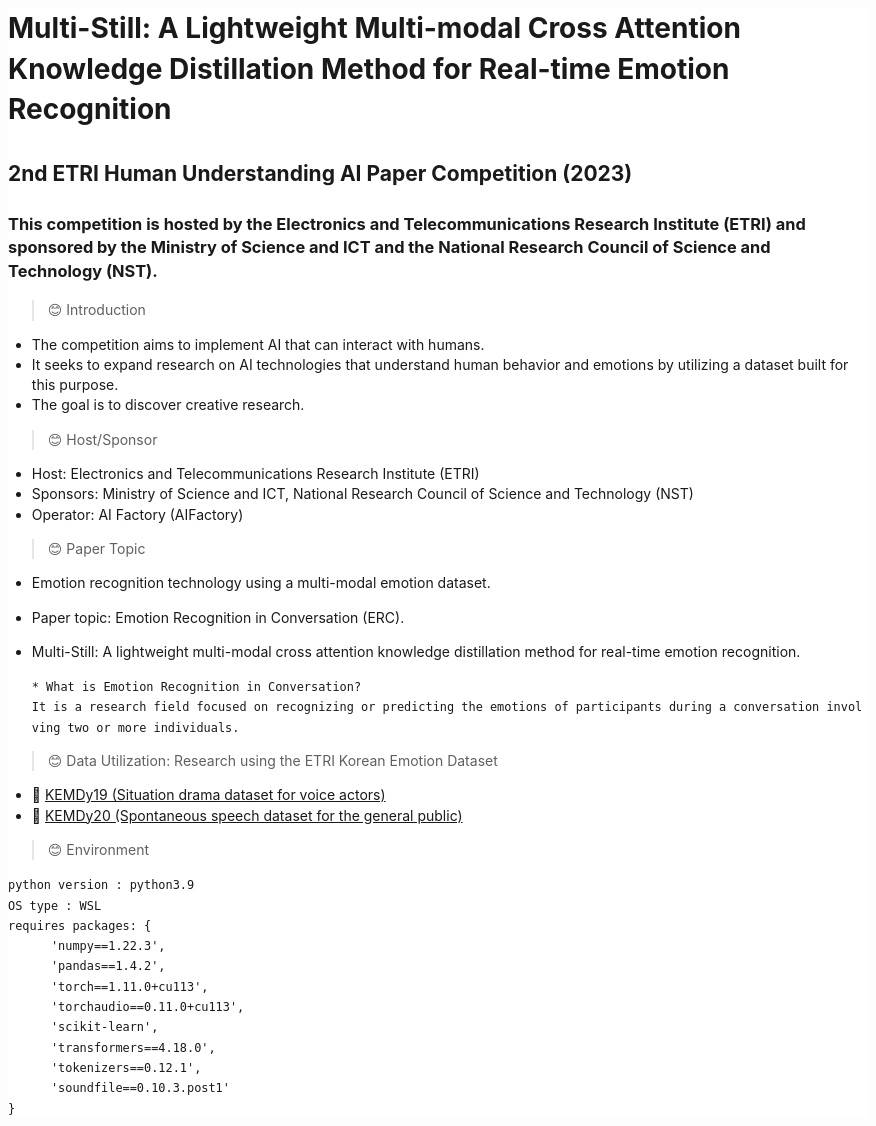 # Multi-Still: A Lightweight Multi-modal Cross Attention Knowledge Distillation Method for Real-time Emotion Recognition

## 2nd ETRI Human Understanding AI Paper Competition (2023)
### This competition is hosted by the Electronics and Telecommunications Research Institute (ETRI) and sponsored by the Ministry of Science and ICT and the National Research Council of Science and Technology (NST).

> 😊 Introduction
+ The competition aims to implement AI that can interact with humans.
+ It seeks to expand research on AI technologies that understand human behavior and emotions by utilizing a dataset built for this purpose.
+ The goal is to discover creative research.

> 😊 Host/Sponsor
+ Host: Electronics and Telecommunications Research Institute (ETRI)
+ Sponsors: Ministry of Science and ICT, National Research Council of Science and Technology (NST)
+ Operator: AI Factory (AIFactory)

> 😊 Paper Topic
+ Emotion recognition technology using a multi-modal emotion dataset.
+ Paper topic: Emotion Recognition in Conversation (ERC).
+ Multi-Still: A lightweight multi-modal cross attention knowledge distillation method for real-time emotion recognition.

      * What is Emotion Recognition in Conversation?
      It is a research field focused on recognizing or predicting the emotions of participants during a conversation involving two or more individuals.
      

> 😊 Data Utilization: Research using the ETRI Korean Emotion Dataset

- 📁  [KEMDy19 (Situation drama dataset for voice actors)](https://nanum.etri.re.kr/share/kjnoh/KEMDy19?lang=ko_KR)
- 📁  [KEMDy20 (Spontaneous speech dataset for the general public)](https://nanum.etri.re.kr/share/kjnoh/KEMDy20?lang=ko_KR)


> 😊 Environment
```
python version : python3.9
OS type : WSL
requires packages: {
      'numpy==1.22.3',
      'pandas==1.4.2',
      'torch==1.11.0+cu113',
      'torchaudio==0.11.0+cu113',
      'scikit-learn',
      'transformers==4.18.0',
      'tokenizers==0.12.1',
      'soundfile==0.10.3.post1'
}
```
